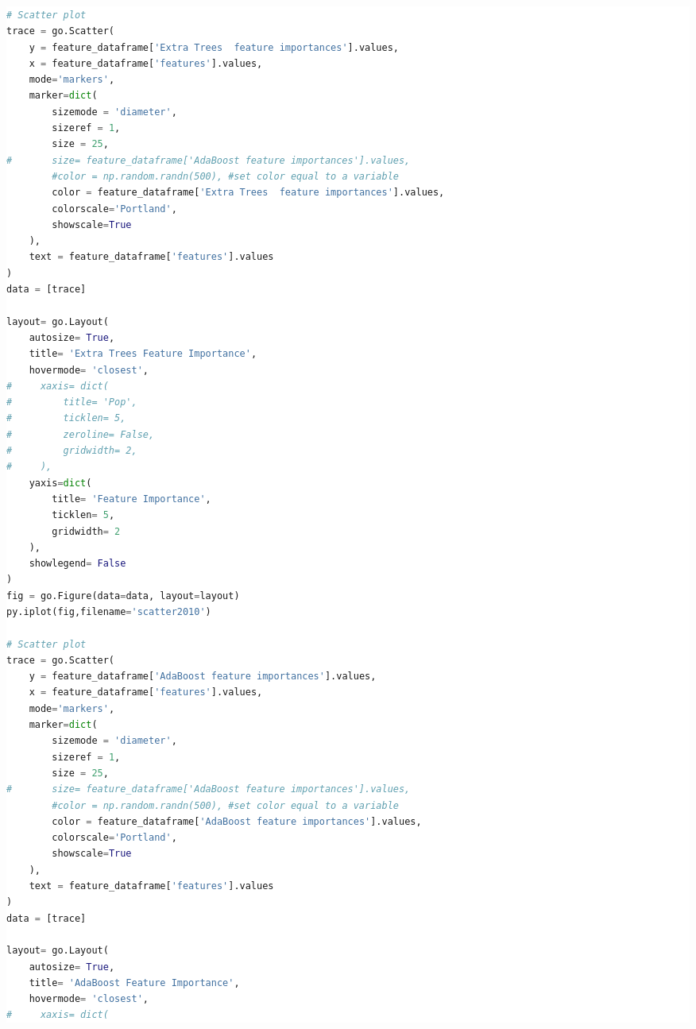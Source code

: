 ```python
# Scatter plot 
trace = go.Scatter(
    y = feature_dataframe['Extra Trees  feature importances'].values,
    x = feature_dataframe['features'].values,
    mode='markers',
    marker=dict(
        sizemode = 'diameter',
        sizeref = 1,
        size = 25,
#       size= feature_dataframe['AdaBoost feature importances'].values,
        #color = np.random.randn(500), #set color equal to a variable
        color = feature_dataframe['Extra Trees  feature importances'].values,
        colorscale='Portland',
        showscale=True
    ),
    text = feature_dataframe['features'].values
)
data = [trace]

layout= go.Layout(
    autosize= True,
    title= 'Extra Trees Feature Importance',
    hovermode= 'closest',
#     xaxis= dict(
#         title= 'Pop',
#         ticklen= 5,
#         zeroline= False,
#         gridwidth= 2,
#     ),
    yaxis=dict(
        title= 'Feature Importance',
        ticklen= 5,
        gridwidth= 2
    ),
    showlegend= False
)
fig = go.Figure(data=data, layout=layout)
py.iplot(fig,filename='scatter2010')

# Scatter plot 
trace = go.Scatter(
    y = feature_dataframe['AdaBoost feature importances'].values,
    x = feature_dataframe['features'].values,
    mode='markers',
    marker=dict(
        sizemode = 'diameter',
        sizeref = 1,
        size = 25,
#       size= feature_dataframe['AdaBoost feature importances'].values,
        #color = np.random.randn(500), #set color equal to a variable
        color = feature_dataframe['AdaBoost feature importances'].values,
        colorscale='Portland',
        showscale=True
    ),
    text = feature_dataframe['features'].values
)
data = [trace]

layout= go.Layout(
    autosize= True,
    title= 'AdaBoost Feature Importance',
    hovermode= 'closest',
#     xaxis= dict(
```